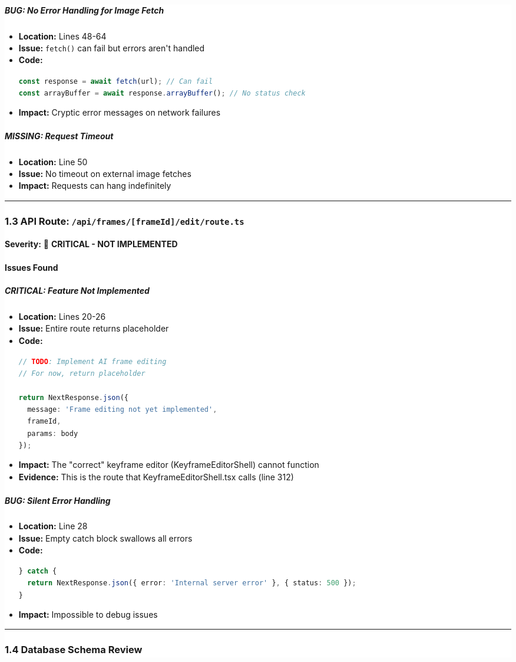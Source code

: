##### BUG: No Error Handling for Image Fetch
- **Location:** Lines 48-64
- **Issue:** `fetch()` can fail but errors aren't handled
- **Code:**
  ```typescript
  const response = await fetch(url); // Can fail
  const arrayBuffer = await response.arrayBuffer(); // No status check
  ```
- **Impact:** Cryptic error messages on network failures

##### MISSING: Request Timeout
- **Location:** Line 50
- **Issue:** No timeout on external image fetches
- **Impact:** Requests can hang indefinitely

---

### 1.3 API Route: `/api/frames/[frameId]/edit/route.ts`

**Severity:** 🔴 **CRITICAL - NOT IMPLEMENTED**

#### Issues Found

##### CRITICAL: Feature Not Implemented
- **Location:** Lines 20-26
- **Issue:** Entire route returns placeholder
- **Code:**
  ```typescript
  // TODO: Implement AI frame editing
  // For now, return placeholder

  return NextResponse.json({
    message: 'Frame editing not yet implemented',
    frameId,
    params: body
  });
  ```
- **Impact:** The "correct" keyframe editor (KeyframeEditorShell) cannot function
- **Evidence:** This is the route that KeyframeEditorShell.tsx calls (line 312)

##### BUG: Silent Error Handling
- **Location:** Line 28
- **Issue:** Empty catch block swallows all errors
- **Code:**
  ```typescript
  } catch {
    return NextResponse.json({ error: 'Internal server error' }, { status: 500 });
  }
  ```
- **Impact:** Impossible to debug issues

---

### 1.4 Database Schema Review
